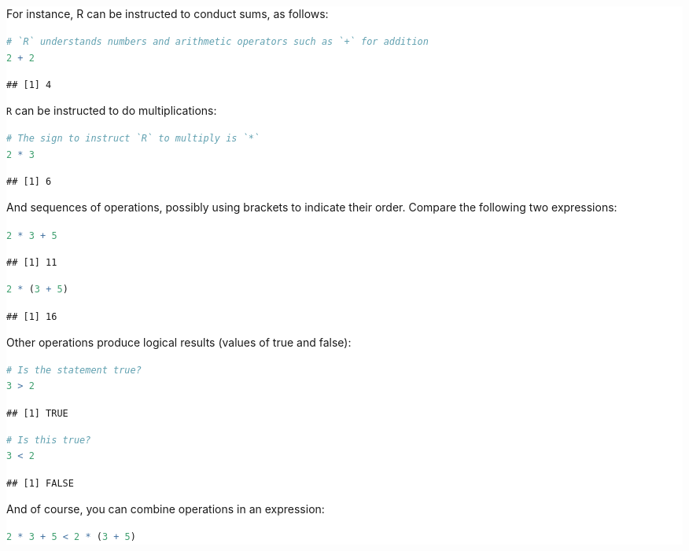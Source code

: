 For instance, R can be instructed to conduct sums, as follows:

``` r
# `R` understands numbers and arithmetic operators such as `+` for addition
2 + 2
```

```
## [1] 4
```

`R` can be instructed to do multiplications:

``` r
# The sign to instruct `R` to multiply is `*`
2 * 3
```

```
## [1] 6
```

And sequences of operations, possibly using brackets to indicate their order. Compare the following two expressions:

``` r
2 * 3 + 5
```

```
## [1] 11
```

``` r
2 * (3 + 5)
```

```
## [1] 16
```

Other operations produce logical results (values of true and false):

``` r
# Is the statement true?
3 > 2
```

```
## [1] TRUE
```

``` r
# Is this true?
3 < 2
```

```
## [1] FALSE
```

And of course, you can combine operations in an expression:

``` r
2 * 3 + 5 < 2 * (3 + 5)
```
